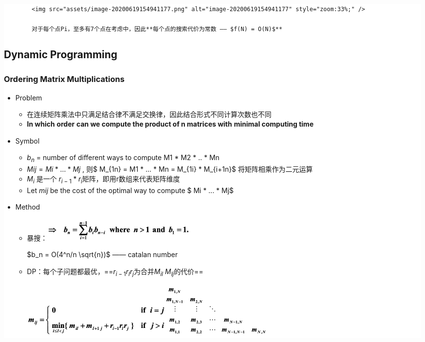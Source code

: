             <img src="assets/image-20200619154941177.png" alt="image-20200619154941177" style="zoom:33%;" />

            对于每个点Pi，至多有7个点在考虑中，因此**每个点的搜索代价为常数 —— $f(N) = O(N)$**


## Dynamic Programming

### Ordering Matrix Multiplications

* Problem
    * 在连续矩阵乘法中只满足结合律不满足交换律，因此结合形式不同计算次数也不同
    * **In which** **order** **can we compute the product of n matrices with** **minimal computing time**
    
* Symbol
    *  $b_n$ = number of different ways to compute  M1 * M2 *  .. * Mn
    * $Mij = Mi * ... * Mj$ , 则$ M_{1n} = M1 * ... * Mn = M_{1i} * M_{i+1n}$ 将矩阵相乘作为二元运算
    * $M_i$ 是一个 $r_{i-1} * r_i$矩阵，即用r数组来代表矩阵维度
    * Let $mij$ be the cost of the optimal way to compute $ Mi * ... * Mj$
    
* Method

    * 暴搜：<img src="assets/image-20200619171441787.png" alt="image-20200619171441787" style="zoom:33%;" />

        $b_n = O(4^n/n \sqrt{n})$ —— catalan number

    * DP：每个子问题都最优，==$r_{i-1}r_lr_j$为合并$M_{il}$ $M_{lj}$的代价==

        <img src="assets/image-20200619171718821.png" alt="image-20200619171718821" style="zoom: 33%;" /><img src="assets/image-20200619172319559.png" alt="image-20200619172319559" style="zoom:50%;" />

